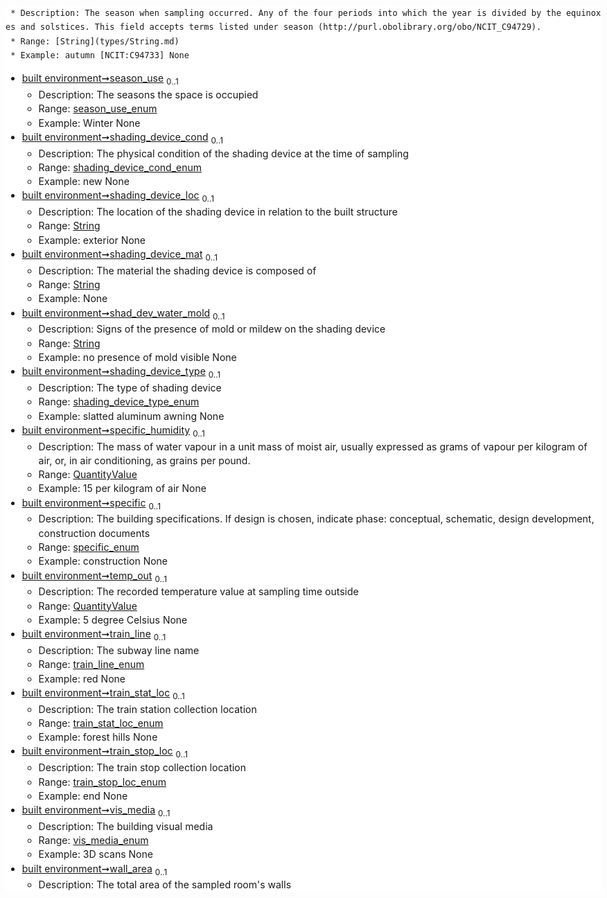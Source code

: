      * Description: The season when sampling occurred. Any of the four periods into which the year is divided by the equinoxes and solstices. This field accepts terms listed under season (http://purl.obolibrary.org/obo/NCIT_C94729).
     * Range: [String](types/String.md)
     * Example: autumn [NCIT:C94733] None
 * [built environment➞season_use](built_environment_season_use.md)  <sub>0..1</sub>
     * Description: The seasons the space is occupied
     * Range: [season_use_enum](season_use_enum.md)
     * Example: Winter None
 * [built environment➞shading_device_cond](built_environment_shading_device_cond.md)  <sub>0..1</sub>
     * Description: The physical condition of the shading device at the time of sampling
     * Range: [shading_device_cond_enum](shading_device_cond_enum.md)
     * Example: new None
 * [built environment➞shading_device_loc](built_environment_shading_device_loc.md)  <sub>0..1</sub>
     * Description: The location of the shading device in relation to the built structure
     * Range: [String](types/String.md)
     * Example: exterior None
 * [built environment➞shading_device_mat](built_environment_shading_device_mat.md)  <sub>0..1</sub>
     * Description: The material the shading device is composed of
     * Range: [String](types/String.md)
     * Example:  None
 * [built environment➞shad_dev_water_mold](built_environment_shad_dev_water_mold.md)  <sub>0..1</sub>
     * Description: Signs of the presence of mold or mildew on the shading device
     * Range: [String](types/String.md)
     * Example: no presence of mold visible None
 * [built environment➞shading_device_type](built_environment_shading_device_type.md)  <sub>0..1</sub>
     * Description: The type of shading device
     * Range: [shading_device_type_enum](shading_device_type_enum.md)
     * Example: slatted aluminum awning None
 * [built environment➞specific_humidity](built_environment_specific_humidity.md)  <sub>0..1</sub>
     * Description: The mass of water vapour in a unit mass of moist air, usually expressed as grams of vapour per kilogram of air, or, in air conditioning, as grains per pound.
     * Range: [QuantityValue](QuantityValue.md)
     * Example: 15 per kilogram of air None
 * [built environment➞specific](built_environment_specific.md)  <sub>0..1</sub>
     * Description: The building specifications. If design is chosen, indicate phase: conceptual, schematic, design development, construction documents
     * Range: [specific_enum](specific_enum.md)
     * Example: construction None
 * [built environment➞temp_out](built_environment_temp_out.md)  <sub>0..1</sub>
     * Description: The recorded temperature value at sampling time outside
     * Range: [QuantityValue](QuantityValue.md)
     * Example: 5 degree Celsius None
 * [built environment➞train_line](built_environment_train_line.md)  <sub>0..1</sub>
     * Description: The subway line name
     * Range: [train_line_enum](train_line_enum.md)
     * Example: red None
 * [built environment➞train_stat_loc](built_environment_train_stat_loc.md)  <sub>0..1</sub>
     * Description: The train station collection location
     * Range: [train_stat_loc_enum](train_stat_loc_enum.md)
     * Example: forest hills None
 * [built environment➞train_stop_loc](built_environment_train_stop_loc.md)  <sub>0..1</sub>
     * Description: The train stop collection location
     * Range: [train_stop_loc_enum](train_stop_loc_enum.md)
     * Example: end None
 * [built environment➞vis_media](built_environment_vis_media.md)  <sub>0..1</sub>
     * Description: The building visual media
     * Range: [vis_media_enum](vis_media_enum.md)
     * Example: 3D scans None
 * [built environment➞wall_area](built_environment_wall_area.md)  <sub>0..1</sub>
     * Description: The total area of the sampled room's walls